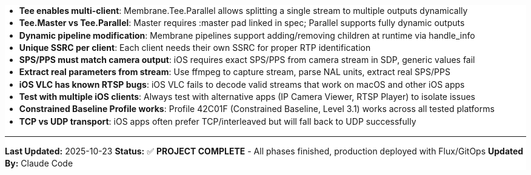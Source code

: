 - **Tee enables multi-client**: Membrane.Tee.Parallel allows splitting a single stream to multiple outputs dynamically
- **Tee.Master vs Tee.Parallel**: Master requires :master pad linked in spec; Parallel supports fully dynamic outputs
- **Dynamic pipeline modification**: Membrane pipelines support adding/removing children at runtime via handle_info
- **Unique SSRC per client**: Each client needs their own SSRC for proper RTP identification
- **SPS/PPS must match camera output**: iOS requires exact SPS/PPS from camera stream in SDP, generic values fail
- **Extract real parameters from stream**: Use ffmpeg to capture stream, parse NAL units, extract real SPS/PPS
- **iOS VLC has known RTSP bugs**: iOS VLC fails to decode valid streams that work on macOS and other iOS apps
- **Test with multiple iOS clients**: Always test with alternative apps (IP Camera Viewer, RTSP Player) to isolate issues
- **Constrained Baseline Profile works**: Profile 42C01F (Constrained Baseline, Level 3.1) works across all tested platforms
- **TCP vs UDP transport**: iOS apps often prefer TCP/interleaved but will fall back to UDP successfully

---

**Last Updated:** 2025-10-23
**Status:** ✅ **PROJECT COMPLETE** - All phases finished, production deployed with Flux/GitOps
**Updated By:** Claude Code
